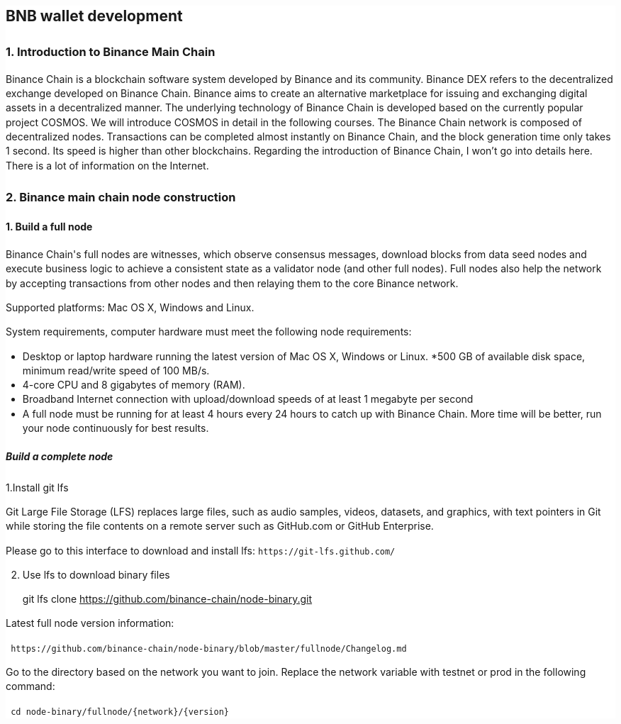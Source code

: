 ## BNB wallet development

### 1. Introduction to Binance Main Chain

Binance Chain is a blockchain software system developed by Binance and its community. Binance DEX refers to the decentralized exchange developed on Binance Chain. Binance aims to create an alternative marketplace for issuing and exchanging digital assets in a decentralized manner. The underlying technology of Binance Chain is developed based on the currently popular project COSMOS. We will introduce COSMOS in detail in the following courses. The Binance Chain network is composed of decentralized nodes. Transactions can be completed almost instantly on Binance Chain, and the block generation time only takes 1 second. Its speed is higher than other blockchains. Regarding the introduction of Binance Chain, I won’t go into details here. There is a lot of information on the Internet.

### 2. Binance main chain node construction

#### 1. Build a full node

Binance Chain's full nodes are witnesses, which observe consensus messages, download blocks from data seed nodes and execute business logic to achieve a consistent state as a validator node (and other full nodes). Full nodes also help the network by accepting transactions from other nodes and then relaying them to the core Binance network.

Supported platforms: Mac OS X, Windows and Linux.

System requirements, computer hardware must meet the following node requirements:

* Desktop or laptop hardware running the latest version of Mac OS X, Windows or Linux.
*500 GB of available disk space, minimum read/write speed of 100 MB/s.
* 4-core CPU and 8 gigabytes of memory (RAM).
* Broadband Internet connection with upload/download speeds of at least 1 megabyte per second
* A full node must be running for at least 4 hours every 24 hours to catch up with Binance Chain. More time will be better, run your node continuously for best results.

##### Build a complete node

1.Install git lfs

Git Large File Storage (LFS) replaces large files, such as audio samples, videos, datasets, and graphics, with text pointers in Git while storing the file contents on a remote server such as GitHub.com or GitHub Enterprise.

Please go to this interface to download and install lfs: `https://git-lfs.github.com/`

2. Use lfs to download binary files

     git lfs clone https://github.com/binance-chain/node-binary.git
    
Latest full node version information:

     https://github.com/binance-chain/node-binary/blob/master/fullnode/Changelog.md

Go to the directory based on the network you want to join.
Replace the network variable with testnet or prod in the following command:

     cd node-binary/fullnode/{network}/{version}
    